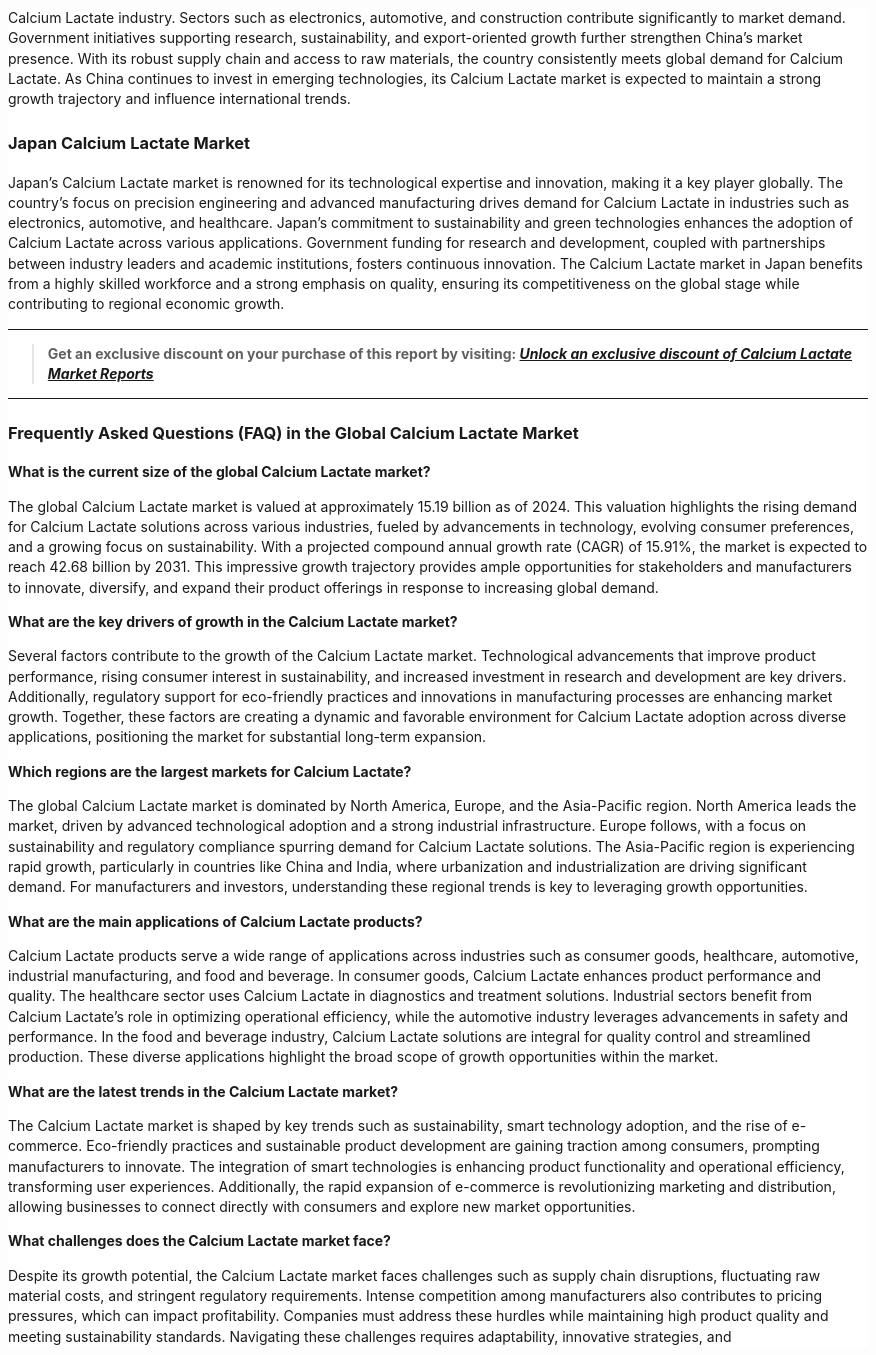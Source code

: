 Calcium Lactate industry. Sectors such as electronics, automotive, and construction contribute significantly to market demand. Government initiatives supporting research, sustainability, and export-oriented growth further strengthen China&rsquo;s market presence. With its robust supply chain and access to raw materials, the country consistently meets global demand for Calcium Lactate. As China continues to invest in emerging technologies, its Calcium Lactate market is expected to maintain a strong growth trajectory and influence international trends.</p><h3>Japan Calcium Lactate Market</h3><p>Japan&rsquo;s Calcium Lactate market is renowned for its technological expertise and innovation, making it a key player globally. The country&rsquo;s focus on precision engineering and advanced manufacturing drives demand for Calcium Lactate in industries such as electronics, automotive, and healthcare. Japan&rsquo;s commitment to sustainability and green technologies enhances the adoption of Calcium Lactate across various applications. Government funding for research and development, coupled with partnerships between industry leaders and academic institutions, fosters continuous innovation. The Calcium Lactate market in Japan benefits from a highly skilled workforce and a strong emphasis on quality, ensuring its competitiveness on the global stage while contributing to regional economic growth.</p><hr /><blockquote><p><strong>Get an exclusive discount on your purchase of this report by visiting: <em><a href="://marketresearchpulse.com/ask-for-discount/68552?utm_source=Github&amp;utm_medium=0112">Unlock an exclusive discount of Calcium Lactate Market Reports</a></em>&nbsp;</strong></p></blockquote><hr /><h3>Frequently Asked Questions (FAQ) in the Global Calcium Lactate Market</h3><p><strong>What is the current size of the global Calcium Lactate market?</strong></p><p>The global Calcium Lactate market is valued at approximately 15.19 billion as of 2024. This valuation highlights the rising demand for Calcium Lactate solutions across various industries, fueled by advancements in technology, evolving consumer preferences, and a growing focus on sustainability. With a projected compound annual growth rate (CAGR) of 15.91%, the market is expected to reach 42.68 billion by 2031. This impressive growth trajectory provides ample opportunities for stakeholders and manufacturers to innovate, diversify, and expand their product offerings in response to increasing global demand.</p><p><strong>What are the key drivers of growth in the Calcium Lactate market?</strong></p><p>Several factors contribute to the growth of the Calcium Lactate market. Technological advancements that improve product performance, rising consumer interest in sustainability, and increased investment in research and development are key drivers. Additionally, regulatory support for eco-friendly practices and innovations in manufacturing processes are enhancing market growth. Together, these factors are creating a dynamic and favorable environment for Calcium Lactate adoption across diverse applications, positioning the market for substantial long-term expansion.</p><p><strong>Which regions are the largest markets for Calcium Lactate?</strong></p><p>The global Calcium Lactate market is dominated by North America, Europe, and the Asia-Pacific region. North America leads the market, driven by advanced technological adoption and a strong industrial infrastructure. Europe follows, with a focus on sustainability and regulatory compliance spurring demand for Calcium Lactate solutions. The Asia-Pacific region is experiencing rapid growth, particularly in countries like China and India, where urbanization and industrialization are driving significant demand. For manufacturers and investors, understanding these regional trends is key to leveraging growth opportunities.</p><p><strong>What are the main applications of Calcium Lactate products?</strong></p><p>Calcium Lactate products serve a wide range of applications across industries such as consumer goods, healthcare, automotive, industrial manufacturing, and food and beverage. In consumer goods, Calcium Lactate enhances product performance and quality. The healthcare sector uses Calcium Lactate in diagnostics and treatment solutions. Industrial sectors benefit from Calcium Lactate&rsquo;s role in optimizing operational efficiency, while the automotive industry leverages advancements in safety and performance. In the food and beverage industry, Calcium Lactate solutions are integral for quality control and streamlined production. These diverse applications highlight the broad scope of growth opportunities within the market.</p><p><strong>What are the latest trends in the Calcium Lactate market?</strong></p><p>The Calcium Lactate market is shaped by key trends such as sustainability, smart technology adoption, and the rise of e-commerce. Eco-friendly practices and sustainable product development are gaining traction among consumers, prompting manufacturers to innovate. The integration of smart technologies is enhancing product functionality and operational efficiency, transforming user experiences. Additionally, the rapid expansion of e-commerce is revolutionizing marketing and distribution, allowing businesses to connect directly with consumers and explore new market opportunities.</p><p><strong>What challenges does the Calcium Lactate market face?</strong></p><p>Despite its growth potential, the Calcium Lactate market faces challenges such as supply chain disruptions, fluctuating raw material costs, and stringent regulatory requirements. Intense competition among manufacturers also contributes to pricing pressures, which can impact profitability. Companies must address these hurdles while maintaining high product quality and meeting sustainability standards. Navigating these challenges requires adaptability, innovative strategies, and